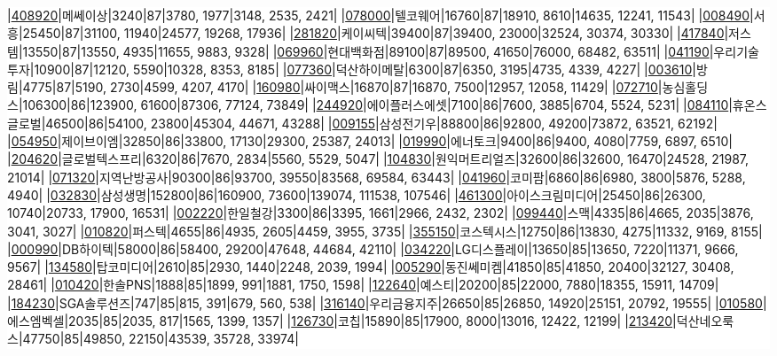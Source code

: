 |[408920](https://finance.daum.net/quotes/A408920)|메쎄이상|3240|87|3780, 1977|3148, 2535, 2421|
|[078000](https://finance.daum.net/quotes/A078000)|텔코웨어|16760|87|18910, 8610|14635, 12241, 11543|
|[008490](https://finance.daum.net/quotes/A008490)|서흥|25450|87|31100, 11940|24577, 19268, 17936|
|[281820](https://finance.daum.net/quotes/A281820)|케이씨텍|39400|87|39400, 23000|32524, 30374, 30330|
|[417840](https://finance.daum.net/quotes/A417840)|저스템|13550|87|13550, 4935|11655, 9883, 9328|
|[069960](https://finance.daum.net/quotes/A069960)|현대백화점|89100|87|89500, 41650|76000, 68482, 63511|
|[041190](https://finance.daum.net/quotes/A041190)|우리기술투자|10900|87|12120, 5590|10328, 8353, 8185|
|[077360](https://finance.daum.net/quotes/A077360)|덕산하이메탈|6300|87|6350, 3195|4735, 4339, 4227|
|[003610](https://finance.daum.net/quotes/A003610)|방림|4775|87|5190, 2730|4599, 4207, 4170|
|[160980](https://finance.daum.net/quotes/A160980)|싸이맥스|16870|87|16870, 7500|12957, 12058, 11429|
|[072710](https://finance.daum.net/quotes/A072710)|농심홀딩스|106300|86|123900, 61600|87306, 77124, 73849|
|[244920](https://finance.daum.net/quotes/A244920)|에이플러스에셋|7100|86|7600, 3885|6704, 5524, 5231|
|[084110](https://finance.daum.net/quotes/A084110)|휴온스글로벌|46500|86|54100, 23800|45304, 44671, 43288|
|[009155](https://finance.daum.net/quotes/A009155)|삼성전기우|88800|86|92800, 49200|73872, 63521, 62192|
|[054950](https://finance.daum.net/quotes/A054950)|제이브이엠|32850|86|33800, 17130|29300, 25387, 24013|
|[019990](https://finance.daum.net/quotes/A019990)|에너토크|9400|86|9400, 4080|7759, 6897, 6510|
|[204620](https://finance.daum.net/quotes/A204620)|글로벌텍스프리|6320|86|7670, 2834|5560, 5529, 5047|
|[104830](https://finance.daum.net/quotes/A104830)|원익머트리얼즈|32600|86|32600, 16470|24528, 21987, 21014|
|[071320](https://finance.daum.net/quotes/A071320)|지역난방공사|90300|86|93700, 39550|83568, 69584, 63443|
|[041960](https://finance.daum.net/quotes/A041960)|코미팜|6860|86|6980, 3800|5876, 5288, 4940|
|[032830](https://finance.daum.net/quotes/A032830)|삼성생명|152800|86|160900, 73600|139074, 111538, 107546|
|[461300](https://finance.daum.net/quotes/A461300)|아이스크림미디어|25450|86|26300, 10740|20733, 17900, 16531|
|[002220](https://finance.daum.net/quotes/A002220)|한일철강|3300|86|3395, 1661|2966, 2432, 2302|
|[099440](https://finance.daum.net/quotes/A099440)|스맥|4335|86|4665, 2035|3876, 3041, 3027|
|[010820](https://finance.daum.net/quotes/A010820)|퍼스텍|4655|86|4935, 2605|4459, 3955, 3735|
|[355150](https://finance.daum.net/quotes/A355150)|코스텍시스|12750|86|13830, 4275|11332, 9169, 8155|
|[000990](https://finance.daum.net/quotes/A000990)|DB하이텍|58000|86|58400, 29200|47648, 44684, 42110|
|[034220](https://finance.daum.net/quotes/A034220)|LG디스플레이|13650|85|13650, 7220|11371, 9666, 9567|
|[134580](https://finance.daum.net/quotes/A134580)|탑코미디어|2610|85|2930, 1440|2248, 2039, 1994|
|[005290](https://finance.daum.net/quotes/A005290)|동진쎄미켐|41850|85|41850, 20400|32127, 30408, 28461|
|[010420](https://finance.daum.net/quotes/A010420)|한솔PNS|1888|85|1899, 991|1881, 1750, 1598|
|[122640](https://finance.daum.net/quotes/A122640)|예스티|20200|85|22000, 7880|18355, 15911, 14709|
|[184230](https://finance.daum.net/quotes/A184230)|SGA솔루션즈|747|85|815, 391|679, 560, 538|
|[316140](https://finance.daum.net/quotes/A316140)|우리금융지주|26650|85|26850, 14920|25151, 20792, 19555|
|[010580](https://finance.daum.net/quotes/A010580)|에스엠벡셀|2035|85|2035, 817|1565, 1399, 1357|
|[126730](https://finance.daum.net/quotes/A126730)|코칩|15890|85|17900, 8000|13016, 12422, 12199|
|[213420](https://finance.daum.net/quotes/A213420)|덕산네오룩스|47750|85|49850, 22150|43539, 35728, 33974|